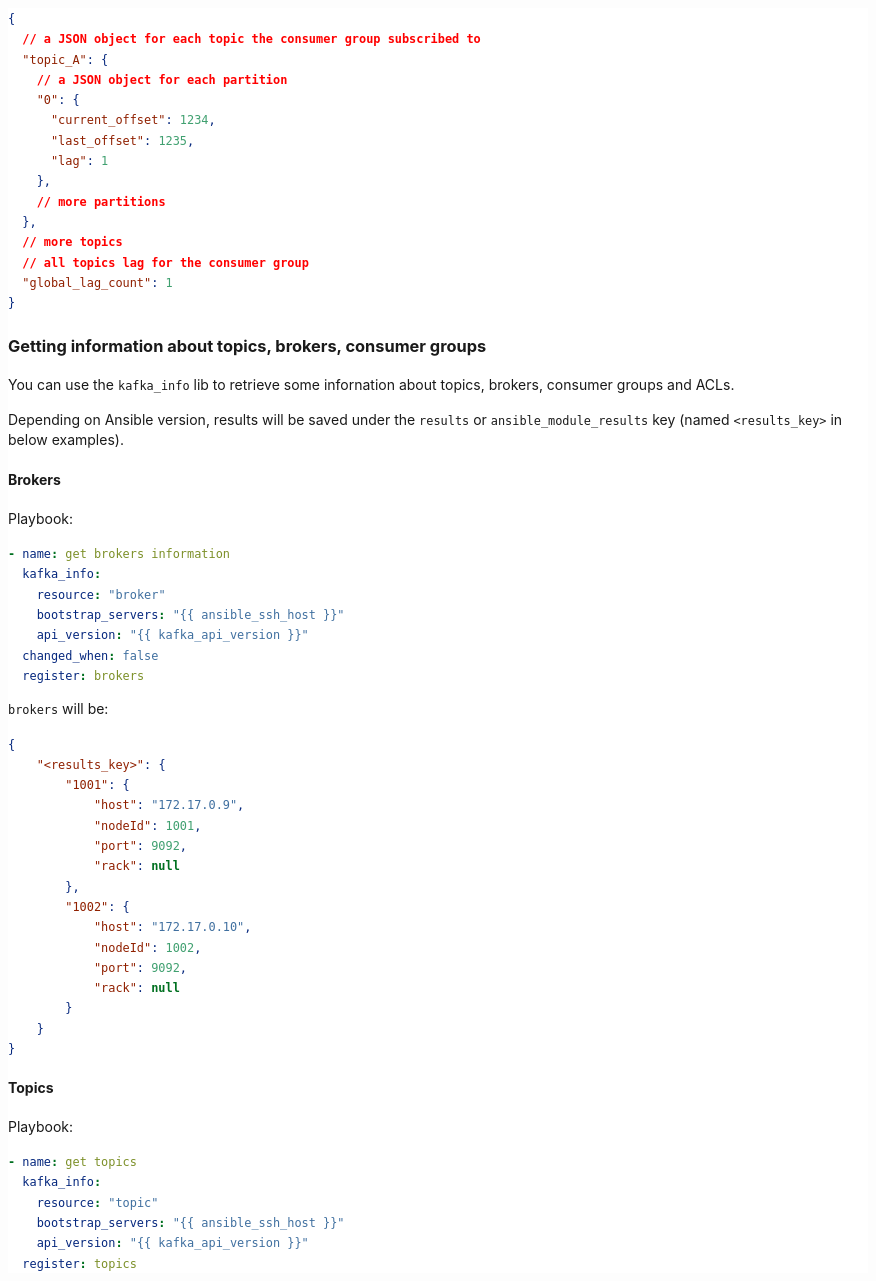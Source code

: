 ```json
{
  // a JSON object for each topic the consumer group subscribed to
  "topic_A": {
    // a JSON object for each partition
    "0": {
      "current_offset": 1234,
      "last_offset": 1235,
      "lag": 1
    },
    // more partitions
  },
  // more topics
  // all topics lag for the consumer group
  "global_lag_count": 1
}
```
### Getting information about topics, brokers, consumer groups
You can use the `kafka_info` lib to retrieve some infornation about topics, brokers, consumer groups and ACLs.

Depending on Ansible version, results will be saved under the `results` or `ansible_module_results` key (named `<results_key>` in below examples).
#### Brokers
Playbook:
```yaml
- name: get brokers information
  kafka_info:
    resource: "broker"
    bootstrap_servers: "{{ ansible_ssh_host }}"
    api_version: "{{ kafka_api_version }}"
  changed_when: false
  register: brokers
```
`brokers` will be:
```json
{
    "<results_key>": {
        "1001": {
            "host": "172.17.0.9",
            "nodeId": 1001,
            "port": 9092,
            "rack": null
        },
        "1002": {
            "host": "172.17.0.10",
            "nodeId": 1002,
            "port": 9092,
            "rack": null
        }
    }
}
```
#### Topics
Playbook:
```yaml
- name: get topics
  kafka_info:
    resource: "topic"
    bootstrap_servers: "{{ ansible_ssh_host }}"
    api_version: "{{ kafka_api_version }}"
  register: topics
```